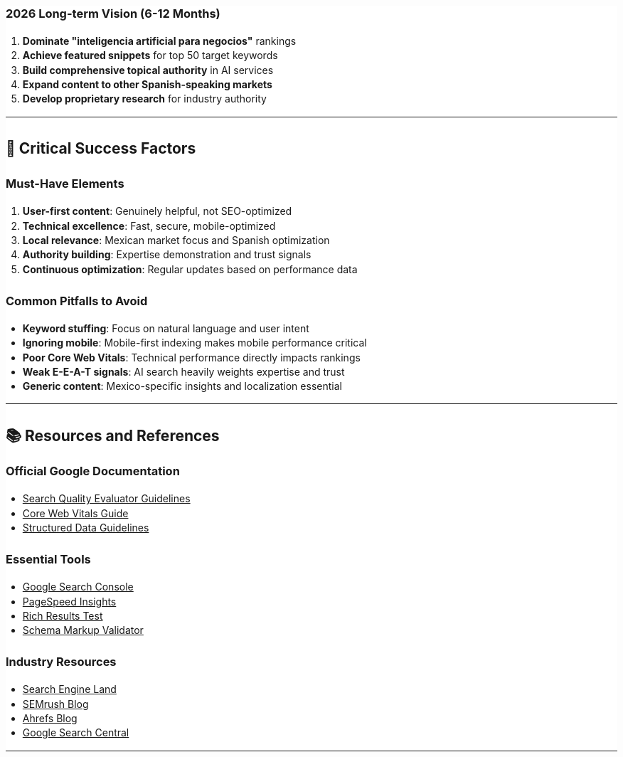 ### 2026 Long-term Vision (6-12 Months)
1. **Dominate "inteligencia artificial para negocios"** rankings
2. **Achieve featured snippets** for top 50 target keywords
3. **Build comprehensive topical authority** in AI services
4. **Expand content to other Spanish-speaking markets**
5. **Develop proprietary research** for industry authority

---

## 🚨 Critical Success Factors

### Must-Have Elements
1. **User-first content**: Genuinely helpful, not SEO-optimized
2. **Technical excellence**: Fast, secure, mobile-optimized
3. **Local relevance**: Mexican market focus and Spanish optimization
4. **Authority building**: Expertise demonstration and trust signals
5. **Continuous optimization**: Regular updates based on performance data

### Common Pitfalls to Avoid
- **Keyword stuffing**: Focus on natural language and user intent
- **Ignoring mobile**: Mobile-first indexing makes mobile performance critical
- **Poor Core Web Vitals**: Technical performance directly impacts rankings
- **Weak E-E-A-T signals**: AI search heavily weights expertise and trust
- **Generic content**: Mexico-specific insights and localization essential

---

## 📚 Resources and References

### Official Google Documentation
- [Search Quality Evaluator Guidelines](https://developers.google.com/search/docs/fundamentals/creating-helpful-content)
- [Core Web Vitals Guide](https://web.dev/vitals/)
- [Structured Data Guidelines](https://developers.google.com/search/docs/appearance/structured-data)

### Essential Tools
- [Google Search Console](https://search.google.com/search-console)
- [PageSpeed Insights](https://pagespeed.web.dev/)
- [Rich Results Test](https://search.google.com/test/rich-results)
- [Schema Markup Validator](https://validator.schema.org/)

### Industry Resources
- [Search Engine Land](https://searchengineland.com/)
- [SEMrush Blog](https://www.semrush.com/blog/)
- [Ahrefs Blog](https://ahrefs.com/blog/)
- [Google Search Central](https://developers.google.com/search)

---
